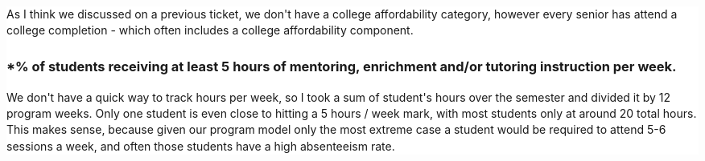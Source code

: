 As I think we discussed on a previous ticket, we don't have a college affordability category, however every senior has attend a college completion - which often includes a college affordability component.



### *% of students receiving at least 5 hours of mentoring, enrichment and/or tutoring instruction per week.

We don't have a quick way to track hours per week, so I took a sum of student's hours over the semester and divided it by 12 program weeks. Only one student is even close to hitting a 5 hours / week mark, with most students only at around 20 total hours. This makes sense, because given our program model only the most extreme case a student would be required to attend 5-6 sessions a week, and often those students have a high absenteeism rate.

